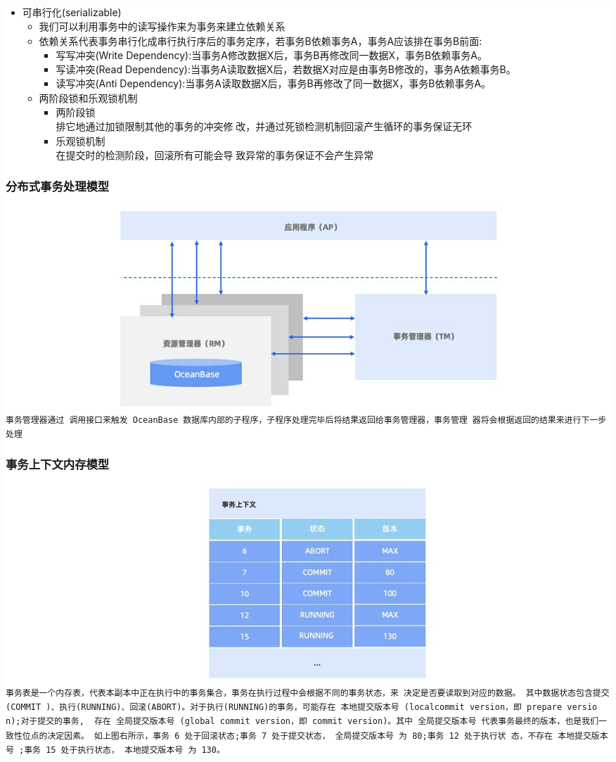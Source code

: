  - 可串行化(serializable)
   - 我们可以利用事务中的读写操作来为事务来建立依赖关系
   - 依赖关系代表事务串行化成串行执行序后的事务定序，若事务B依赖事务A，事务A应该排在事务B前面:
      - 写写冲突(Write Dependency):当事务A修改数据X后，事务B再修改同一数据X，事务B依赖事务A。
      - 写读冲突(Read Dependency):当事务A读取数据X后，若数据X对应是由事务B修改的，事务A依赖事务B。
      - 读写冲突(Anti Dependency):当事务A读取数据X后，事务B再修改了同一数据X，事务B依赖事务A。
   - 两阶段锁和乐观锁机制
     - 两阶段锁  
       排它地通过加锁限制其他的事务的冲突修 改，并通过死锁检测机制回滚产生循环的事务保证无环
     - 乐观锁机制  
       在提交时的检测阶段，回滚所有可能会导 致异常的事务保证不会产生异常

### 分布式事务处理模型
   ![](img/分布式事务处理模型.png)
   `事务管理器通过 调用接口来触发 OceanBase 数据库内部的子程序，子程序处理完毕后将结果返回给事务管理器，事务管理 器将会根据返回的结果来进行下一步处理`
  
### 事务上下文内存模型
   ![](img/事务上下文内存模型.png)  
  `事务表是一个内存表，代表本副本中正在执行中的事务集合，事务在执行过程中会根据不同的事务状态，来 决定是否要读取到对应的数据。
  其中数据状态包含提交(COMMIT )、执行(RUNNING)、回滚(ABORT)。对于执行(RUNNING)的事务，可能存在 本地提交版本号 (localcommit version，即 prepare version);对于提交的事务, 
  存在 全局提交版本号 (global commit version，即 commit version)。其中 全局提交版本号 代表事务最终的版本，也是我们一致性位点的决定因素。
  如上图右所示，事务 6 处于回滚状态;事务 7 处于提交状态， 全局提交版本号 为 80;事务 12 处于执行状 态，不存在 本地提交版本号 ;事务 15 处于执行状态， 本地提交版本号 为 130。`
  